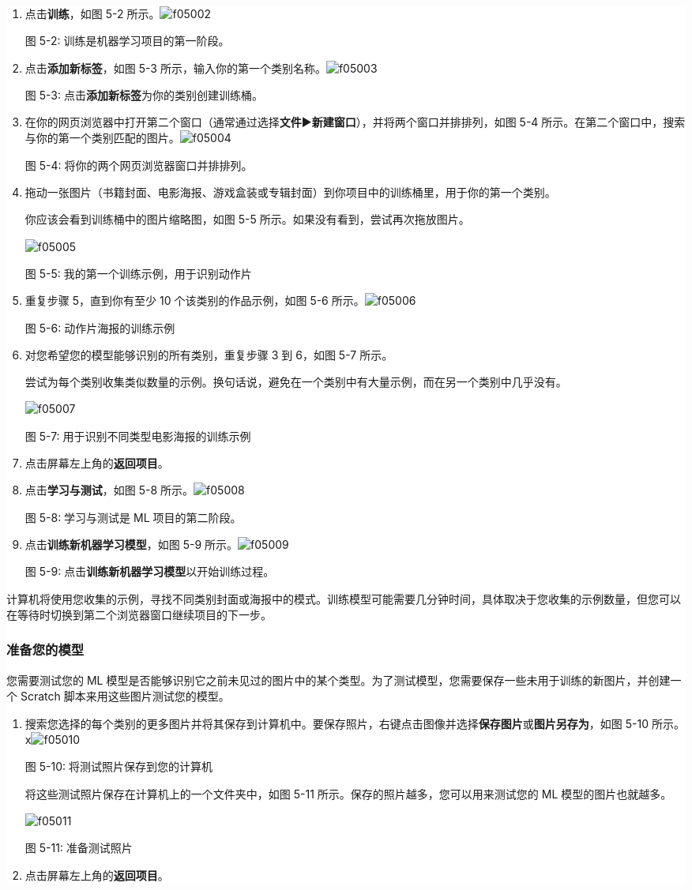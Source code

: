 1.  点击**训练**，如图 5-2 所示。![f05002](img/f05002.png)

    图 5-2: 训练是机器学习项目的第一阶段。

1.  点击**添加新标签**，如图 5-3 所示，输入你的第一个类别名称。![f05003](img/f05003.png)

    图 5-3: 点击**添加新标签**为你的类别创建训练桶。

1.  在你的网页浏览器中打开第二个窗口（通常通过选择**文件**▶**新建窗口**），并将两个窗口并排排列，如图 5-4 所示。在第二个窗口中，搜索与你的第一个类别匹配的图片。![f05004](img/f05004.png)

    图 5-4: 将你的两个网页浏览器窗口并排排列。

1.  拖动一张图片（书籍封面、电影海报、游戏盒装或专辑封面）到你项目中的训练桶里，用于你的第一个类别。

    你应该会看到训练桶中的图片缩略图，如图 5-5 所示。如果没有看到，尝试再次拖放图片。

    ![f05005](img/f05005.png)

    图 5-5: 我的第一个训练示例，用于识别动作片

1.  重复步骤 5，直到你有至少 10 个该类别的作品示例，如图 5-6 所示。![f05006](img/f05006.png)

    图 5-6: 动作片海报的训练示例

1.  对您希望您的模型能够识别的所有类别，重复步骤 3 到 6，如图 5-7 所示。

    尝试为每个类别收集类似数量的示例。换句话说，避免在一个类别中有大量示例，而在另一个类别中几乎没有。

    ![f05007](img/f05007.png)

    图 5-7: 用于识别不同类型电影海报的训练示例

1.  点击屏幕左上角的**返回项目**。

1.  点击**学习与测试**，如图 5-8 所示。![f05008](img/f05008.png)

    图 5-8: 学习与测试是 ML 项目的第二阶段。

1.  点击**训练新机器学习模型**，如图 5-9 所示。![f05009](img/f05009.png)

    图 5-9: 点击**训练新机器学习模型**以开始训练过程。

计算机将使用您收集的示例，寻找不同类别封面或海报中的模式。训练模型可能需要几分钟时间，具体取决于您收集的示例数量，但您可以在等待时切换到第二个浏览器窗口继续项目的下一步。

### 准备您的模型

您需要测试您的 ML 模型是否能够识别它之前未见过的图片中的某个类型。为了测试模型，您需要保存一些未用于训练的新图片，并创建一个 Scratch 脚本来用这些图片测试您的模型。

1.  搜索您选择的每个类别的更多图片并将其保存到计算机中。要保存照片，右键点击图像并选择**保存图片**或**图片另存为**，如图 5-10 所示。x![f05010](img/f05010.png)

    图 5-10: 将测试照片保存到您的计算机

    将这些测试照片保存在计算机上的一个文件夹中，如图 5-11 所示。保存的照片越多，您可以用来测试您的 ML 模型的图片也就越多。

    ![f05011](img/f05011.png)

    图 5-11: 准备测试照片

1.  点击屏幕左上角的**返回项目**。
